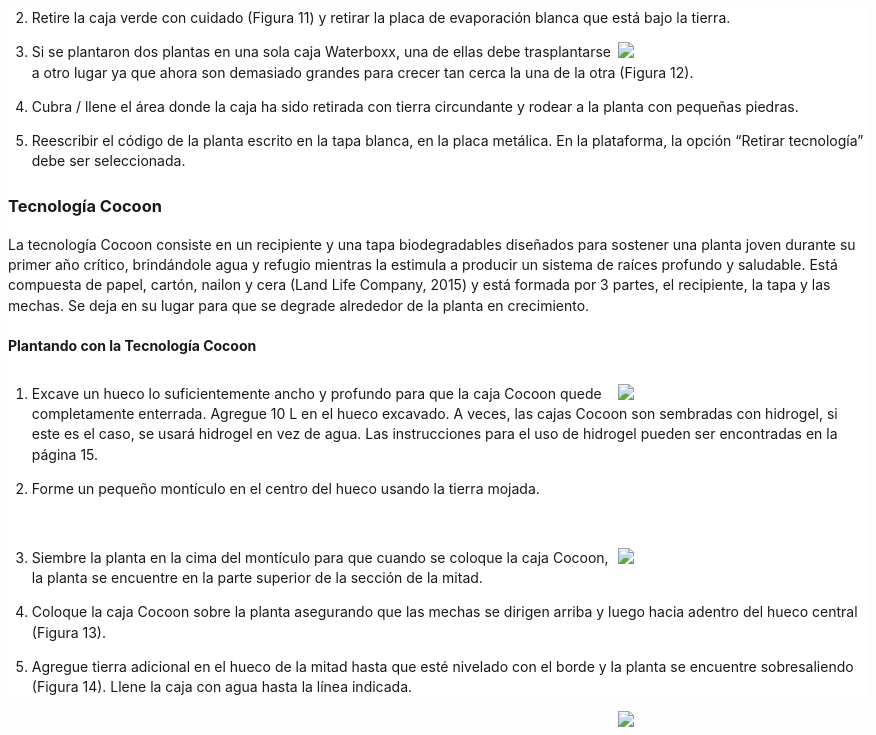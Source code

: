 <p style='margin-top:0.5rem;'>

2. Retire la caja verde con cuidado (Figura 11) y retirar la placa de evaporación blanca que está bajo la tierra.
</p>


<img src="/docs/chapter1/Fig12.jpg" width=250 style="float: right; margin-top:0rem;"/>

3. Si se plantaron dos plantas en una sola caja Waterboxx, una de ellas debe trasplantarse a otro lugar ya que ahora son demasiado grandes para crecer tan cerca la una de la otra (Figura 12).

4. Cubra / llene el área donde la caja ha sido retirada con tierra circundante y rodear a la planta con pequeñas piedras.

5. Reescribir el código de la planta escrito en la tapa blanca, en la placa metálica. En la plataforma, la opción “Retirar tecnología” debe ser seleccionada.
</p>

### Tecnología Cocoon

La tecnología Cocoon consiste en un recipiente y una tapa biodegradables diseñados para sostener una planta joven durante su primer año crítico, brindándole agua y refugio mientras la estimula a producir un sistema de raíces profundo y saludable. Está compuesta de papel, cartón, nailon y cera (Land Life Company, 2015) y está formada por 3 partes, el recipiente, la tapa y las mechas. Se deja en su lugar para que se degrade alrededor de la planta en crecimiento.

#### Plantando con la Tecnología Cocoon

<p style='margin-top:2rem;'>
<img src="/docs/chapter1/Fig13.jpg" width=250 style="float: right; margin-top:0rem;"/>

1. Excave un hueco lo suficientemente ancho y profundo para que la caja Cocoon quede completamente enterrada. Agregue 10 L en el hueco excavado. A veces, las cajas Cocoon son sembradas con hidrogel, si este es el caso, se usará hidrogel en vez de agua. Las instrucciones para el uso de hidrogel pueden ser encontradas en la página 15.

2. Forme un pequeño montículo en el centro del hueco usando la tierra mojada.
<img/>
</p>

<img src="/docs/chapter1/Fig14.jpg" width=250 style="float: right; margin-top:0rem;"/>

3. Siembre la planta en la cima del montículo para que cuando se coloque la caja Cocoon, la planta se encuentre en la parte superior de la sección de la mitad.

4. Coloque la caja Cocoon sobre la planta asegurando que las mechas se dirigen arriba y luego hacia adentro del hueco central (Figura 13).

5. Agregue tierra adicional en el hueco de la mitad hasta que esté nivelado con el borde y la planta se encuentre sobresaliendo (Figura 14). Llene la caja con agua hasta la línea indicada.
</p>

<img src="/docs/chapter1/Fig15.jpg" width=250 style="float: right; margin-top:0rem;"/>
